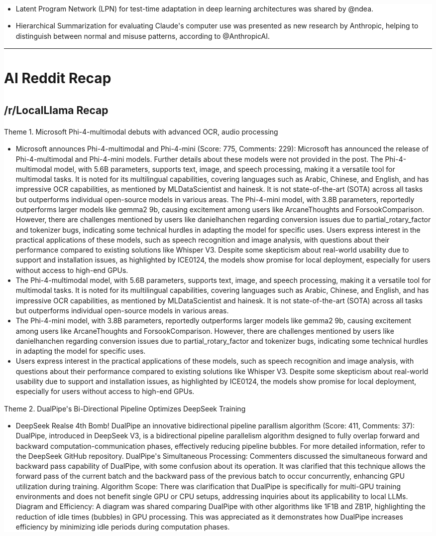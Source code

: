 * Latent Program Network (LPN) for test-time adaptation in deep learning architectures was shared by @ndea.

* Hierarchical Summarization for evaluating Claude's computer use was presented as new research by Anthropic, helping to distinguish between normal and misuse patterns, according to @AnthropicAI.

---
# AI Reddit Recap
## /r/LocalLlama Recap
Theme 1. Microsoft Phi-4-multimodal debuts with advanced OCR, audio processing

* Microsoft announces Phi-4-multimodal and Phi-4-mini (Score: 775, Comments: 229): Microsoft has announced the release of Phi-4-multimodal and Phi-4-mini models. Further details about these models were not provided in the post.
The Phi-4-multimodal model, with 5.6B parameters, supports text, image, and speech processing, making it a versatile tool for multimodal tasks. It is noted for its multilingual capabilities, covering languages such as Arabic, Chinese, and English, and has impressive OCR capabilities, as mentioned by MLDataScientist and hainesk. It is not state-of-the-art (SOTA) across all tasks but outperforms individual open-source models in various areas.
The Phi-4-mini model, with 3.8B parameters, reportedly outperforms larger models like gemma2 9b, causing excitement among users like ArcaneThoughts and ForsookComparison. However, there are challenges mentioned by users like danielhanchen regarding conversion issues due to partial_rotary_factor and tokenizer bugs, indicating some technical hurdles in adapting the model for specific uses.
Users express interest in the practical applications of these models, such as speech recognition and image analysis, with questions about their performance compared to existing solutions like Whisper V3. Despite some skepticism about real-world usability due to support and installation issues, as highlighted by ICE0124, the models show promise for local deployment, especially for users without access to high-end GPUs.
* The Phi-4-multimodal model, with 5.6B parameters, supports text, image, and speech processing, making it a versatile tool for multimodal tasks. It is noted for its multilingual capabilities, covering languages such as Arabic, Chinese, and English, and has impressive OCR capabilities, as mentioned by MLDataScientist and hainesk. It is not state-of-the-art (SOTA) across all tasks but outperforms individual open-source models in various areas.
* The Phi-4-mini model, with 3.8B parameters, reportedly outperforms larger models like gemma2 9b, causing excitement among users like ArcaneThoughts and ForsookComparison. However, there are challenges mentioned by users like danielhanchen regarding conversion issues due to partial_rotary_factor and tokenizer bugs, indicating some technical hurdles in adapting the model for specific uses.
* Users express interest in the practical applications of these models, such as speech recognition and image analysis, with questions about their performance compared to existing solutions like Whisper V3. Despite some skepticism about real-world usability due to support and installation issues, as highlighted by ICE0124, the models show promise for local deployment, especially for users without access to high-end GPUs.

Theme 2. DualPipe's Bi-Directional Pipeline Optimizes DeepSeek Training

* DeepSeek Realse 4th Bomb! DualPipe an innovative bidirectional pipeline parallism algorithm (Score: 411, Comments: 37): DualPipe, introduced in DeepSeek V3, is a bidirectional pipeline parallelism algorithm designed to fully overlap forward and backward computation-communication phases, effectively reducing pipeline bubbles. For more detailed information, refer to the DeepSeek GitHub repository.
DualPipe's Simultaneous Processing: Commenters discussed the simultaneous forward and backward pass capability of DualPipe, with some confusion about its operation. It was clarified that this technique allows the forward pass of the current batch and the backward pass of the previous batch to occur concurrently, enhancing GPU utilization during training.
Algorithm Scope: There was clarification that DualPipe is specifically for multi-GPU training environments and does not benefit single GPU or CPU setups, addressing inquiries about its applicability to local LLMs.
Diagram and Efficiency: A diagram was shared comparing DualPipe with other algorithms like 1F1B and ZB1P, highlighting the reduction of idle times (bubbles) in GPU processing. This was appreciated as it demonstrates how DualPipe increases efficiency by minimizing idle periods during computation phases.